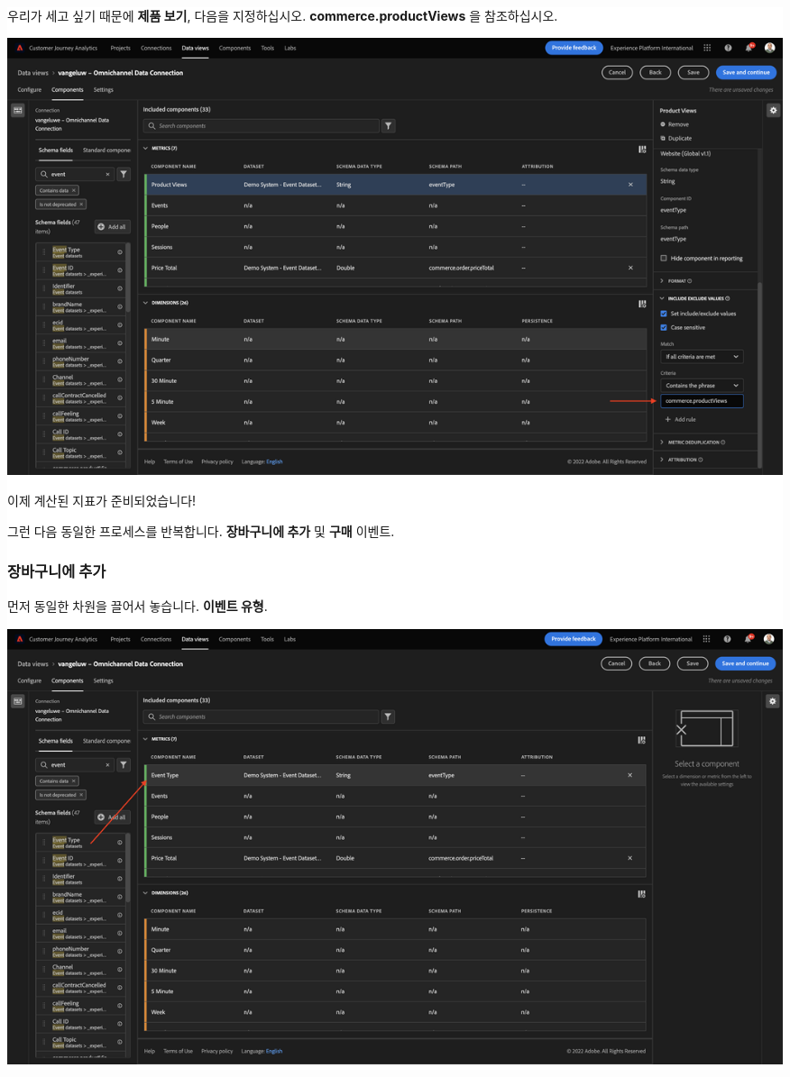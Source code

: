 우리가 세고 싶기 때문에 **제품 보기**, 다음을 지정하십시오. **commerce.productViews** 을 참조하십시오.

![데모](./images/calcmetr5.png)

이제 계산된 지표가 준비되었습니다!

그런 다음 동일한 프로세스를 반복합니다. **장바구니에 추가** 및 **구매** 이벤트.

### 장바구니에 추가

먼저 동일한 차원을 끌어서 놓습니다. **이벤트 유형**.

![데모](./images/calcmetr1.png)
